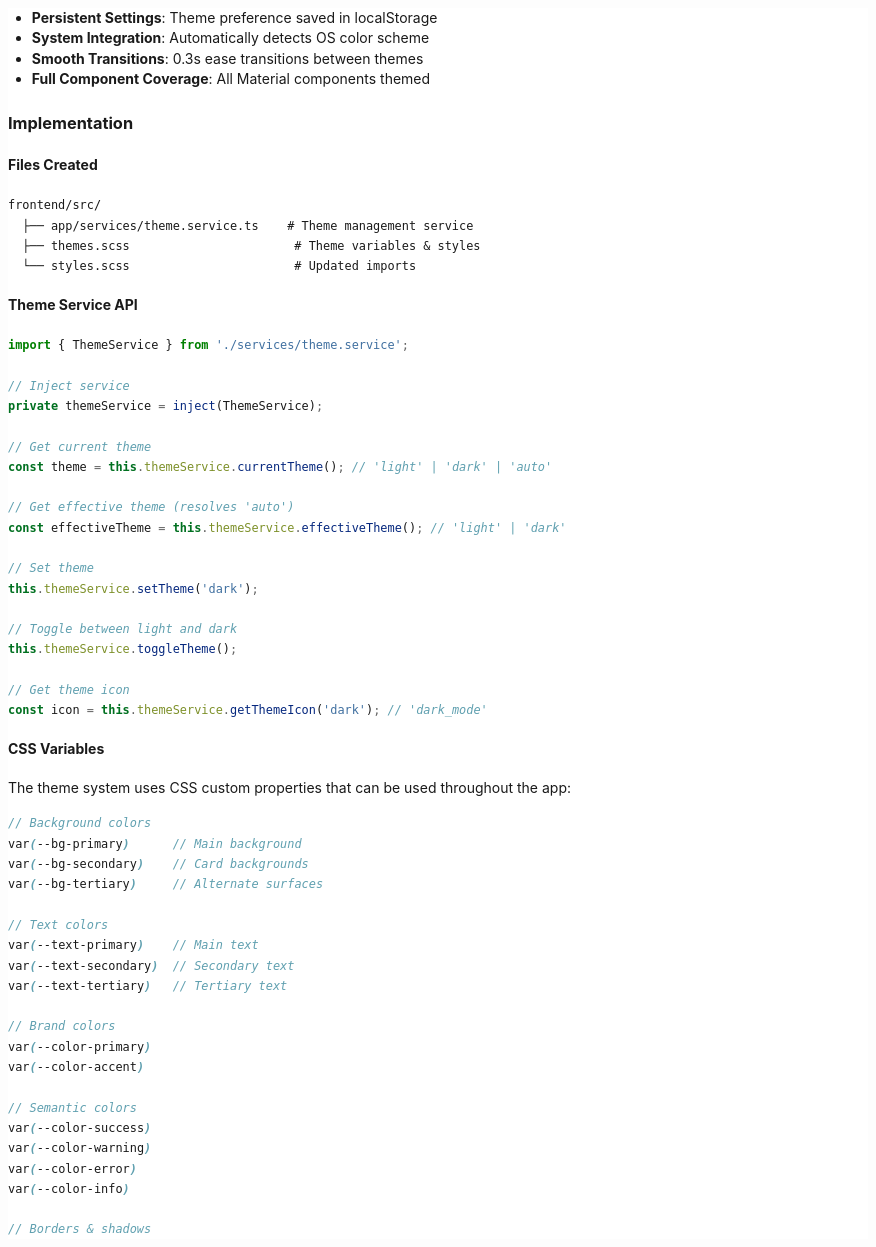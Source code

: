 - **Persistent Settings**: Theme preference saved in localStorage
- **System Integration**: Automatically detects OS color scheme
- **Smooth Transitions**: 0.3s ease transitions between themes
- **Full Component Coverage**: All Material components themed

### Implementation

#### Files Created

```
frontend/src/
  ├── app/services/theme.service.ts    # Theme management service
  ├── themes.scss                       # Theme variables & styles
  └── styles.scss                       # Updated imports
```

#### Theme Service API

```typescript
import { ThemeService } from './services/theme.service';

// Inject service
private themeService = inject(ThemeService);

// Get current theme
const theme = this.themeService.currentTheme(); // 'light' | 'dark' | 'auto'

// Get effective theme (resolves 'auto')
const effectiveTheme = this.themeService.effectiveTheme(); // 'light' | 'dark'

// Set theme
this.themeService.setTheme('dark');

// Toggle between light and dark
this.themeService.toggleTheme();

// Get theme icon
const icon = this.themeService.getThemeIcon('dark'); // 'dark_mode'
```

#### CSS Variables

The theme system uses CSS custom properties that can be used throughout the app:

```scss
// Background colors
var(--bg-primary)      // Main background
var(--bg-secondary)    // Card backgrounds
var(--bg-tertiary)     // Alternate surfaces

// Text colors
var(--text-primary)    // Main text
var(--text-secondary)  // Secondary text
var(--text-tertiary)   // Tertiary text

// Brand colors
var(--color-primary)
var(--color-accent)

// Semantic colors
var(--color-success)
var(--color-warning)
var(--color-error)
var(--color-info)

// Borders & shadows
```